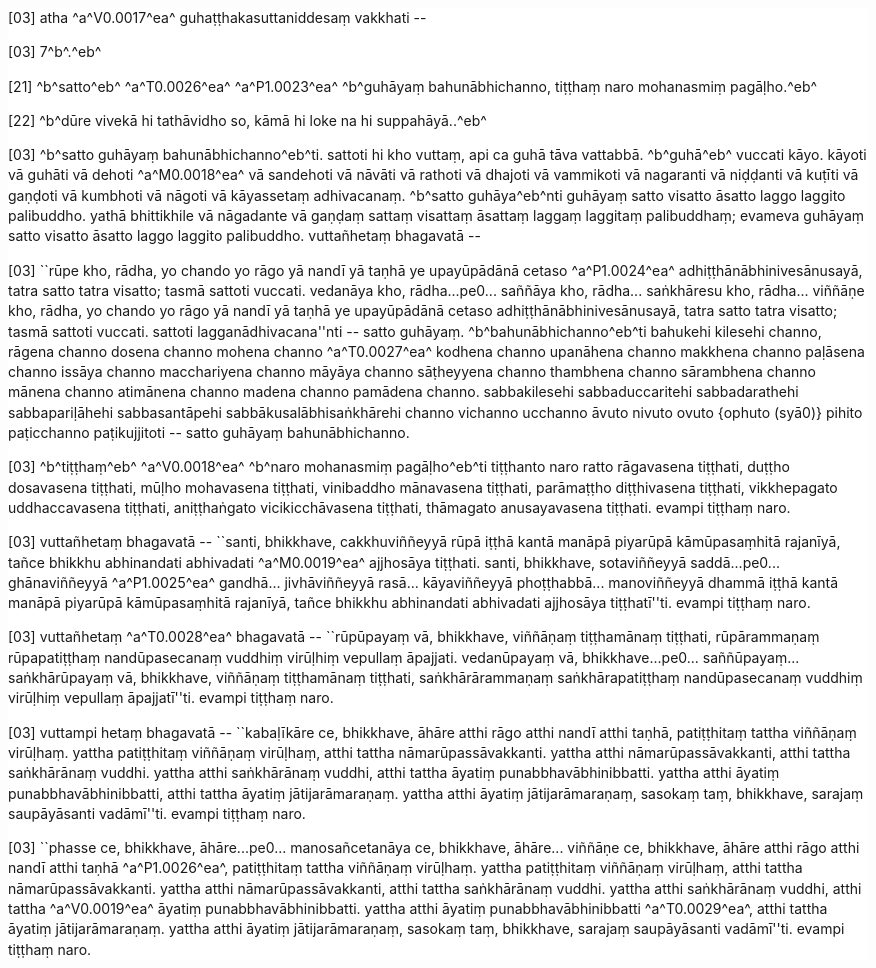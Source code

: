 [03] atha ^a^V0.0017^ea^ guhaṭṭhakasuttaniddesaṃ vakkhati --

[03] 7^b^.^eb^

[21] ^b^satto^eb^ ^a^T0.0026^ea^ ^a^P1.0023^ea^ ^b^guhāyaṃ  bahunābhichanno, tiṭṭhaṃ naro mohanasmiṃ pagāḷho.^eb^

[22] ^b^dūre vivekā hi tathāvidho so, kāmā hi loke na hi  suppahāyā..^eb^

[03] ^b^satto guhāyaṃ bahunābhichanno^eb^ti. sattoti hi kho vuttaṃ,  api ca guhā tāva vattabbā. ^b^guhā^eb^ vuccati kāyo. kāyoti  vā guhāti vā dehoti ^a^M0.0018^ea^ vā sandehoti vā nāvāti vā  rathoti vā dhajoti vā vammikoti vā nagaranti vā niḍḍanti vā  kuṭīti vā gaṇḍoti vā kumbhoti vā nāgoti vā kāyassetaṃ  adhivacanaṃ. ^b^satto guhāya^eb^nti guhāyaṃ satto visatto āsatto  laggo laggito palibuddho. yathā bhittikhile vā nāgadante vā gaṇḍaṃ  sattaṃ visattaṃ āsattaṃ laggaṃ laggitaṃ palibuddhaṃ; evameva guhāyaṃ satto  visatto āsatto laggo laggito palibuddho. vuttañhetaṃ bhagavatā --

[03] ``rūpe kho, rādha, yo chando yo rāgo yā nandī yā taṇhā  ye upayūpādānā cetaso ^a^P1.0024^ea^ adhiṭṭhānābhinivesānusayā,  tatra satto tatra visatto; tasmā sattoti vuccati. vedanāya kho,  rādha...pe0... saññāya kho, rādha... saṅkhāresu kho, rādha...  viññāṇe kho, rādha, yo chando yo rāgo yā nandī yā taṇhā ye  upayūpādānā cetaso adhiṭṭhānābhinivesānusayā, tatra satto tatra  visatto; tasmā sattoti vuccati. sattoti lagganādhivacana''nti --  satto guhāyaṃ. ^b^bahunābhichanno^eb^ti bahukehi kilesehi channo,  rāgena channo dosena channo mohena channo ^a^T0.0027^ea^ kodhena channo upanāhena  channo makkhena channo paḷāsena channo issāya channo macchariyena channo  māyāya channo sāṭheyyena channo thambhena channo sārambhena channo mānena  channo atimānena channo madena channo pamādena channo. sabbakilesehi  sabbaduccaritehi sabbadarathehi sabbapariḷāhehi sabbasantāpehi  sabbākusalābhisaṅkhārehi channo vichanno ucchanno āvuto nivuto  ovuto {ophuto (syā0)} pihito paṭicchanno paṭikujjitoti -- satto guhāyaṃ  bahunābhichanno.

[03] ^b^tiṭṭhaṃ^eb^ ^a^V0.0018^ea^ ^b^naro mohanasmiṃ pagāḷho^eb^ti tiṭṭhanto naro ratto  rāgavasena tiṭṭhati, duṭṭho dosavasena tiṭṭhati, mūḷho mohavasena  tiṭṭhati, vinibaddho mānavasena tiṭṭhati, parāmaṭṭho diṭṭhivasena tiṭṭhati,  vikkhepagato uddhaccavasena tiṭṭhati, aniṭṭhaṅgato vicikicchāvasena  tiṭṭhati, thāmagato anusayavasena tiṭṭhati. evampi tiṭṭhaṃ naro.

[03] vuttañhetaṃ bhagavatā -- ``santi, bhikkhave, cakkhuviññeyyā  rūpā iṭṭhā kantā manāpā piyarūpā kāmūpasaṃhitā rajanīyā, tañce  bhikkhu abhinandati abhivadati ^a^M0.0019^ea^ ajjhosāya tiṭṭhati.  santi, bhikkhave, sotaviññeyyā saddā...pe0... ghānaviññeyyā  ^a^P1.0025^ea^ gandhā... jivhāviññeyyā rasā... kāyaviññeyyā  phoṭṭhabbā... manoviññeyyā dhammā iṭṭhā kantā manāpā piyarūpā  kāmūpasaṃhitā rajanīyā, tañce bhikkhu abhinandati abhivadati  ajjhosāya tiṭṭhatī''ti. evampi tiṭṭhaṃ naro.

[03] vuttañhetaṃ ^a^T0.0028^ea^ bhagavatā -- ``rūpūpayaṃ vā, bhikkhave, viññāṇaṃ  tiṭṭhamānaṃ tiṭṭhati, rūpārammaṇaṃ rūpapatiṭṭhaṃ nandūpasecanaṃ vuddhiṃ virūḷhiṃ  vepullaṃ āpajjati. vedanūpayaṃ vā, bhikkhave...pe0... saññūpayaṃ...  saṅkhārūpayaṃ vā, bhikkhave, viññāṇaṃ tiṭṭhamānaṃ tiṭṭhati,  saṅkhārārammaṇaṃ saṅkhārapatiṭṭhaṃ nandūpasecanaṃ vuddhiṃ virūḷhiṃ vepullaṃ  āpajjatī''ti. evampi tiṭṭhaṃ naro.

[03] vuttampi hetaṃ bhagavatā -- ``kabaḷīkāre ce, bhikkhave, āhāre  atthi rāgo atthi nandī atthi taṇhā, patiṭṭhitaṃ tattha viññāṇaṃ  virūḷhaṃ. yattha patiṭṭhitaṃ viññāṇaṃ virūḷhaṃ, atthi tattha  nāmarūpassāvakkanti. yattha atthi nāmarūpassāvakkanti, atthi tattha  saṅkhārānaṃ vuddhi. yattha atthi saṅkhārānaṃ vuddhi, atthi tattha  āyatiṃ punabbhavābhinibbatti. yattha atthi āyatiṃ  punabbhavābhinibbatti, atthi tattha āyatiṃ jātijarāmaraṇaṃ. yattha  atthi āyatiṃ jātijarāmaraṇaṃ, sasokaṃ taṃ, bhikkhave, sarajaṃ  saupāyāsanti vadāmī''ti. evampi tiṭṭhaṃ naro.

[03] ``phasse ce, bhikkhave, āhāre...pe0... manosañcetanāya ce,  bhikkhave, āhāre... viññāṇe ce, bhikkhave, āhāre atthi rāgo  atthi nandī atthi taṇhā ^a^P1.0026^ea^, patiṭṭhitaṃ tattha viññāṇaṃ  virūḷhaṃ. yattha patiṭṭhitaṃ viññāṇaṃ virūḷhaṃ, atthi tattha  nāmarūpassāvakkanti. yattha atthi nāmarūpassāvakkanti, atthi tattha  saṅkhārānaṃ vuddhi. yattha atthi saṅkhārānaṃ vuddhi, atthi tattha  ^a^V0.0019^ea^ āyatiṃ punabbhavābhinibbatti. yattha atthi āyatiṃ  punabbhavābhinibbatti ^a^T0.0029^ea^, atthi tattha āyatiṃ jātijarāmaraṇaṃ. yattha  atthi āyatiṃ jātijarāmaraṇaṃ, sasokaṃ taṃ, bhikkhave, sarajaṃ  saupāyāsanti vadāmī''ti. evampi tiṭṭhaṃ naro.
